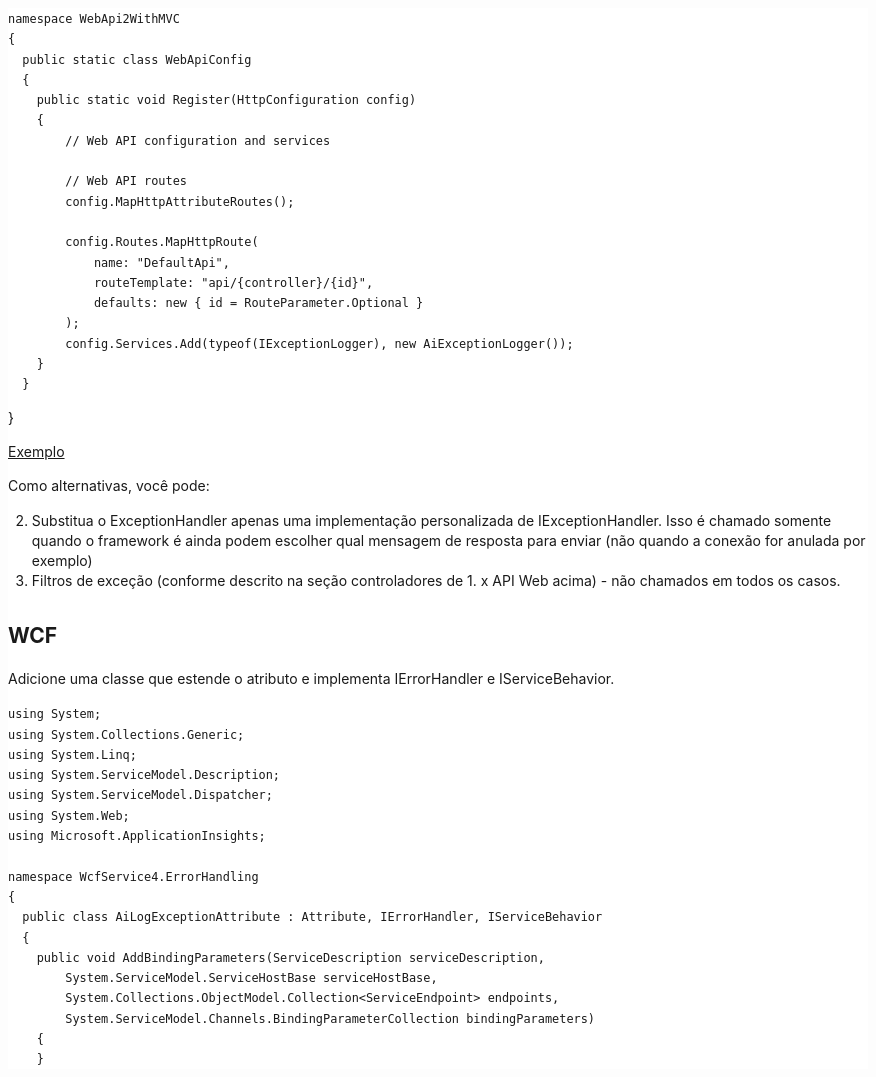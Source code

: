     namespace WebApi2WithMVC
    {
      public static class WebApiConfig
      {
        public static void Register(HttpConfiguration config)
        {
            // Web API configuration and services

            // Web API routes
            config.MapHttpAttributeRoutes();

            config.Routes.MapHttpRoute(
                name: "DefaultApi",
                routeTemplate: "api/{controller}/{id}",
                defaults: new { id = RouteParameter.Optional }
            );
            config.Services.Add(typeof(IExceptionLogger), new AiExceptionLogger()); 
        }
      }
  }

[Exemplo](https://github.com/AppInsightsSamples/WebApi_2.x_UnhandledExceptions)

Como alternativas, você pode:

2. Substitua o ExceptionHandler apenas uma implementação personalizada de IExceptionHandler. Isso é chamado somente quando o framework é ainda podem escolher qual mensagem de resposta para enviar (não quando a conexão for anulada por exemplo) 
3. Filtros de exceção (conforme descrito na seção controladores de 1. x API Web acima) - não chamados em todos os casos.


## <a name="wcf"></a>WCF

Adicione uma classe que estende o atributo e implementa IErrorHandler e IServiceBehavior.

    using System;
    using System.Collections.Generic;
    using System.Linq;
    using System.ServiceModel.Description;
    using System.ServiceModel.Dispatcher;
    using System.Web;
    using Microsoft.ApplicationInsights;

    namespace WcfService4.ErrorHandling
    {
      public class AiLogExceptionAttribute : Attribute, IErrorHandler, IServiceBehavior
      {
        public void AddBindingParameters(ServiceDescription serviceDescription,
            System.ServiceModel.ServiceHostBase serviceHostBase,
            System.Collections.ObjectModel.Collection<ServiceEndpoint> endpoints,
            System.ServiceModel.Channels.BindingParameterCollection bindingParameters)
        {
        }
